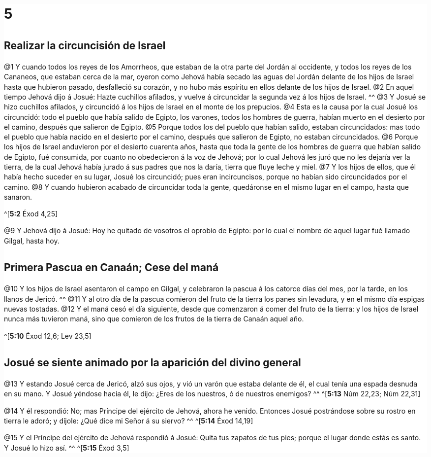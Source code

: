 # 5 
## Realizar la circuncisión de Israel
@1 Y cuando todos los reyes de los Amorrheos, que estaban de la otra parte del Jordán al occidente, y todos los reyes de los Cananeos, que estaban cerca de la mar, oyeron como Jehová había secado las aguas del Jordán delante de los hijos de Israel hasta que hubieron pasado, desfalleció su corazón, y no hubo más espíritu en ellos delante de los hijos de Israel. @2 En aquel tiempo Jehová dijo á Josué: Hazte cuchillos afilados, y vuelve á circuncidar la segunda vez á los hijos de Israel. ^^ @3 Y Josué se hizo cuchillos afilados, y circuncidó á los hijos de Israel en el monte de los prepucios. @4 Esta es la causa por la cual Josué los circuncidó: todo el pueblo que había salido de Egipto, los varones, todos los hombres de guerra, habían muerto en el desierto por el camino, después que salieron de Egipto. @5 Porque todos los del pueblo que habían salido, estaban circuncidados: mas todo el pueblo que había nacido en el desierto por el camino, después que salieron de Egipto, no estaban circuncidados. @6 Porque los hijos de Israel anduvieron por el desierto cuarenta años, hasta que toda la gente de los hombres de guerra que habían salido de Egipto, fué consumida, por cuanto no obedecieron á la voz de Jehová; por lo cual Jehová les juró que no les dejaría ver la tierra, de la cual Jehová había jurado á sus padres que nos la daría, tierra que fluye leche y miel. @7 Y los hijos de ellos, que él había hecho suceder en su lugar, Josué los circuncidó; pues eran incircuncisos, porque no habían sido circuncidados por el camino. @8 Y cuando hubieron acabado de circuncidar toda la gente, quedáronse en el mismo lugar en el campo, hasta que sanaron. 

^[**5:2** Éxod 4,25]

@9 Y Jehová dijo á Josué: Hoy he quitado de vosotros el oprobio de Egipto: por lo cual el nombre de aquel lugar fué llamado Gilgal, hasta hoy. 


## Primera Pascua en Canaán; Cese del maná
@10 Y los hijos de Israel asentaron el campo en Gilgal, y celebraron la pascua á los catorce días del mes, por la tarde, en los llanos de Jericó. ^^ @11 Y al otro día de la pascua comieron del fruto de la tierra los panes sin levadura, y en el mismo día espigas nuevas tostadas. @12 Y el maná cesó el día siguiente, desde que comenzaron á comer del fruto de la tierra: y los hijos de Israel nunca más tuvieron maná, sino que comieron de los frutos de la tierra de Canaán aquel año. 

^[**5:10** Éxod 12,6; Lev 23,5]

## Josué se siente animado por la aparición del divino general
@13 Y estando Josué cerca de Jericó, alzó sus ojos, y vió un varón que estaba delante de él, el cual tenía una espada desnuda en su mano. Y Josué yéndose hacia él, le dijo: ¿Eres de los nuestros, ó de nuestros enemigos? 
^^ 
^[**5:13** Núm 22,23; Núm 22,31]

@14 Y él respondió: No; mas Príncipe del ejército de Jehová, ahora he venido. Entonces Josué postrándose sobre su rostro en tierra le adoró; y díjole: ¿Qué dice mi Señor á su siervo? 
^^ 
^[**5:14** Éxod 14,19]

@15 Y el Príncipe del ejército de Jehová respondió á Josué: Quita tus zapatos de tus pies; porque el lugar donde estás es santo. Y Josué lo hizo así. ^^ 
^[**5:15** Éxod 3,5] 
